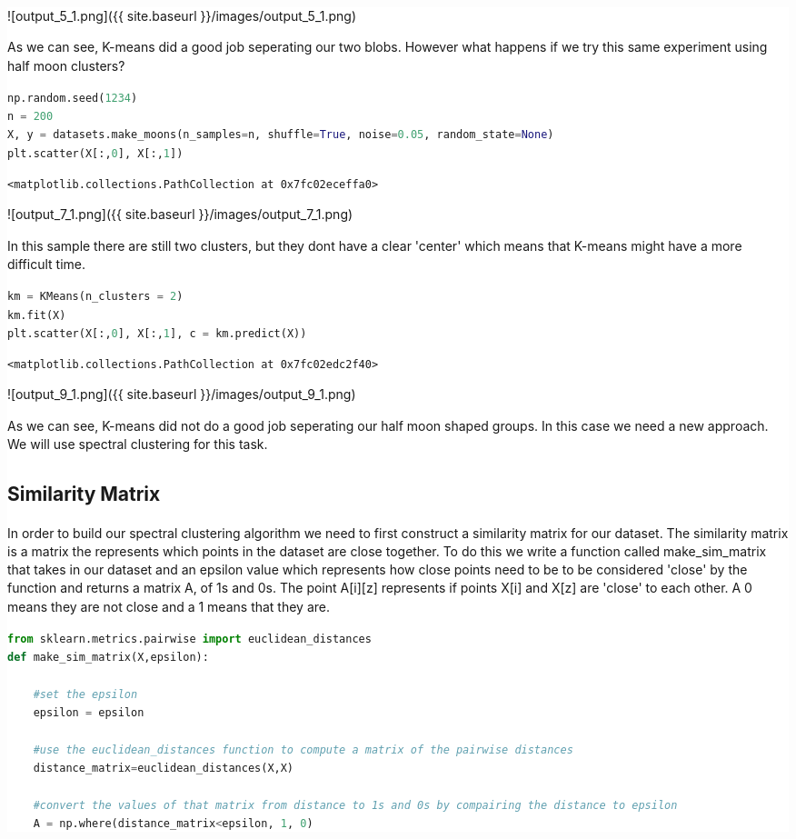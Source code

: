 
    
![output_5_1.png]({{ site.baseurl }}/images/output_5_1.png)    
    


As we can see, K-means did a good job seperating our two blobs. However what happens if we try this same experiment using half moon clusters? 


```python
np.random.seed(1234)
n = 200
X, y = datasets.make_moons(n_samples=n, shuffle=True, noise=0.05, random_state=None)
plt.scatter(X[:,0], X[:,1])
```




    <matplotlib.collections.PathCollection at 0x7fc02eceffa0>




    
![output_7_1.png]({{ site.baseurl }}/images/output_7_1.png)    
    


In this sample there are still two clusters, but they dont have a clear 'center' which means that K-means might have a more difficult time. 


```python
km = KMeans(n_clusters = 2)
km.fit(X)
plt.scatter(X[:,0], X[:,1], c = km.predict(X))
```




    <matplotlib.collections.PathCollection at 0x7fc02edc2f40>




    
![output_9_1.png]({{ site.baseurl }}/images/output_9_1.png)
    


As we can see, K-means did not do a good job seperating our half moon shaped groups. In this case we need a new approach. We will use spectral clustering for this task.
## Similarity Matrix
In order to build our spectral clustering algorithm we need to first construct a similarity matrix for our dataset. The similarity matrix is a matrix the represents which points in the dataset are close together. To do this we write a function called make_sim_matrix that takes in our dataset and an epsilon value which represents how close points need to be to be considered 'close' by the function and returns a matrix A, of 1s and 0s. The point A[i][z] represents if points X[i] and X[z] are 'close' to each other. A 0 means they are not close and a 1 means that they are. 


```python
from sklearn.metrics.pairwise import euclidean_distances
def make_sim_matrix(X,epsilon):

    #set the epsilon
    epsilon = epsilon

    #use the euclidean_distances function to compute a matrix of the pairwise distances
    distance_matrix=euclidean_distances(X,X)

    #convert the values of that matrix from distance to 1s and 0s by compairing the distance to epsilon
    A = np.where(distance_matrix<epsilon, 1, 0)
```